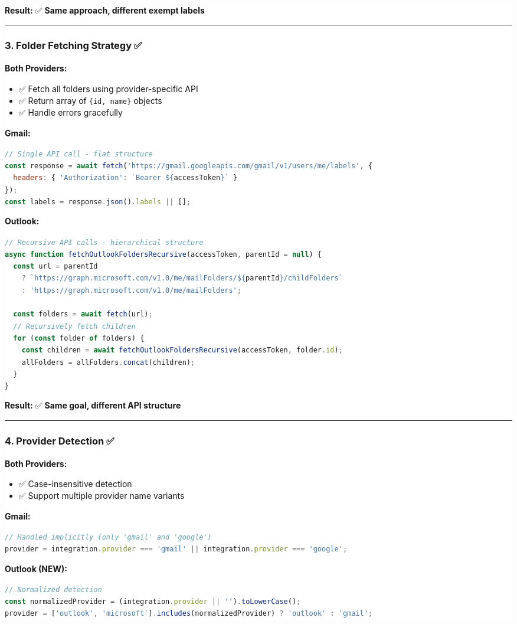 **Result:** ✅ **Same approach, different exempt labels**

---

### 3. **Folder Fetching Strategy** ✅

**Both Providers:**
- ✅ Fetch all folders using provider-specific API
- ✅ Return array of `{id, name}` objects
- ✅ Handle errors gracefully

**Gmail:**
```javascript
// Single API call - flat structure
const response = await fetch('https://gmail.googleapis.com/gmail/v1/users/me/labels', {
  headers: { 'Authorization': `Bearer ${accessToken}` }
});
const labels = response.json().labels || [];
```

**Outlook:**
```javascript
// Recursive API calls - hierarchical structure
async function fetchOutlookFoldersRecursive(accessToken, parentId = null) {
  const url = parentId 
    ? `https://graph.microsoft.com/v1.0/me/mailFolders/${parentId}/childFolders`
    : 'https://graph.microsoft.com/v1.0/me/mailFolders';
  
  const folders = await fetch(url);
  // Recursively fetch children
  for (const folder of folders) {
    const children = await fetchOutlookFoldersRecursive(accessToken, folder.id);
    allFolders = allFolders.concat(children);
  }
}
```

**Result:** ✅ **Same goal, different API structure**

---

### 4. **Provider Detection** ✅

**Both Providers:**
- ✅ Case-insensitive detection
- ✅ Support multiple provider name variants

**Gmail:**
```javascript
// Handled implicitly (only 'gmail' and 'google')
provider = integration.provider === 'gmail' || integration.provider === 'google';
```

**Outlook (NEW):**
```javascript
// Normalized detection
const normalizedProvider = (integration.provider || '').toLowerCase();
provider = ['outlook', 'microsoft'].includes(normalizedProvider) ? 'outlook' : 'gmail';
```
